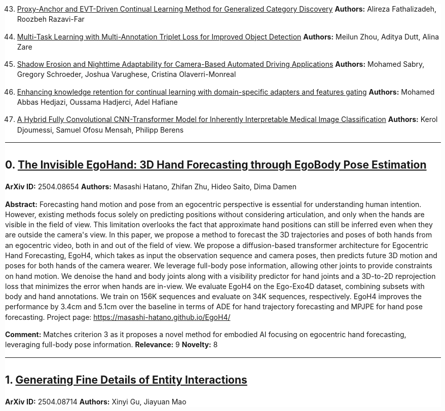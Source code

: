 43. [Proxy-Anchor and EVT-Driven Continual Learning Method for Generalized Category Discovery](#link43)
**Authors:** Alireza Fathalizadeh, Roozbeh Razavi-Far

44. [Multi-Task Learning with Multi-Annotation Triplet Loss for Improved Object Detection](#link44)
**Authors:** Meilun Zhou, Aditya Dutt, Alina Zare

45. [Shadow Erosion and Nighttime Adaptability for Camera-Based Automated Driving Applications](#link45)
**Authors:** Mohamed Sabry, Gregory Schroeder, Joshua Varughese, Cristina Olaverri-Monreal

46. [Enhancing knowledge retention for continual learning with domain-specific adapters and features gating](#link46)
**Authors:** Mohamed Abbas Hedjazi, Oussama Hadjerci, Adel Hafiane

47. [A Hybrid Fully Convolutional CNN-Transformer Model for Inherently Interpretable Medical Image Classification](#link47)
**Authors:** Kerol Djoumessi, Samuel Ofosu Mensah, Philipp Berens

---
## 0. [The Invisible EgoHand: 3D Hand Forecasting through EgoBody Pose Estimation](https://arxiv.org/abs/2504.08654) <a id="link0"></a>
**ArXiv ID:** 2504.08654
**Authors:** Masashi Hatano, Zhifan Zhu, Hideo Saito, Dima Damen

**Abstract:**  Forecasting hand motion and pose from an egocentric perspective is essential for understanding human intention. However, existing methods focus solely on predicting positions without considering articulation, and only when the hands are visible in the field of view. This limitation overlooks the fact that approximate hand positions can still be inferred even when they are outside the camera's view. In this paper, we propose a method to forecast the 3D trajectories and poses of both hands from an egocentric video, both in and out of the field of view. We propose a diffusion-based transformer architecture for Egocentric Hand Forecasting, EgoH4, which takes as input the observation sequence and camera poses, then predicts future 3D motion and poses for both hands of the camera wearer. We leverage full-body pose information, allowing other joints to provide constraints on hand motion. We denoise the hand and body joints along with a visibility predictor for hand joints and a 3D-to-2D reprojection loss that minimizes the error when hands are in-view. We evaluate EgoH4 on the Ego-Exo4D dataset, combining subsets with body and hand annotations. We train on 156K sequences and evaluate on 34K sequences, respectively. EgoH4 improves the performance by 3.4cm and 5.1cm over the baseline in terms of ADE for hand trajectory forecasting and MPJPE for hand pose forecasting. Project page: https://masashi-hatano.github.io/EgoH4/

**Comment:** Matches criterion 3 as it proposes a novel method for embodied AI focusing on egocentric hand forecasting, leveraging full-body pose information.
**Relevance:** 9
**Novelty:** 8

---

## 1. [Generating Fine Details of Entity Interactions](https://arxiv.org/abs/2504.08714) <a id="link1"></a>
**ArXiv ID:** 2504.08714
**Authors:** Xinyi Gu, Jiayuan Mao
